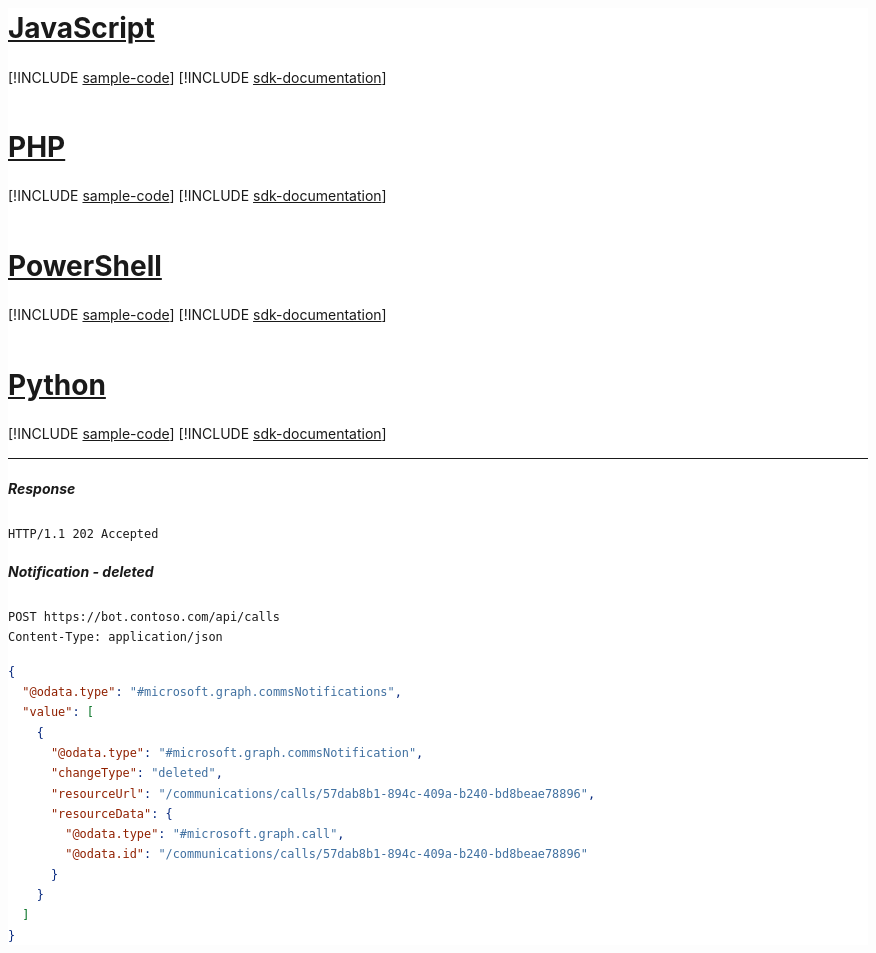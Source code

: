 # [JavaScript](#tab/javascript)
[!INCLUDE [sample-code](../includes/snippets/javascript/call-reject-none-reason-javascript-snippets.md)]
[!INCLUDE [sdk-documentation](../includes/snippets/snippets-sdk-documentation-link.md)]

# [PHP](#tab/php)
[!INCLUDE [sample-code](../includes/snippets/php/call-reject-none-reason-php-snippets.md)]
[!INCLUDE [sdk-documentation](../includes/snippets/snippets-sdk-documentation-link.md)]

# [PowerShell](#tab/powershell)
[!INCLUDE [sample-code](../includes/snippets/powershell/call-reject-none-reason-powershell-snippets.md)]
[!INCLUDE [sdk-documentation](../includes/snippets/snippets-sdk-documentation-link.md)]

# [Python](#tab/python)
[!INCLUDE [sample-code](../includes/snippets/python/call-reject-none-reason-python-snippets.md)]
[!INCLUDE [sdk-documentation](../includes/snippets/snippets-sdk-documentation-link.md)]

---

##### Response

```http
HTTP/1.1 202 Accepted
```

##### Notification - deleted

```http
POST https://bot.contoso.com/api/calls
Content-Type: application/json
```


```json
{
  "@odata.type": "#microsoft.graph.commsNotifications",
  "value": [
    {
      "@odata.type": "#microsoft.graph.commsNotification",
      "changeType": "deleted",
      "resourceUrl": "/communications/calls/57dab8b1-894c-409a-b240-bd8beae78896",
      "resourceData": {
        "@odata.type": "#microsoft.graph.call",
        "@odata.id": "/communications/calls/57dab8b1-894c-409a-b240-bd8beae78896"
      }
    }
  ]
}
```





